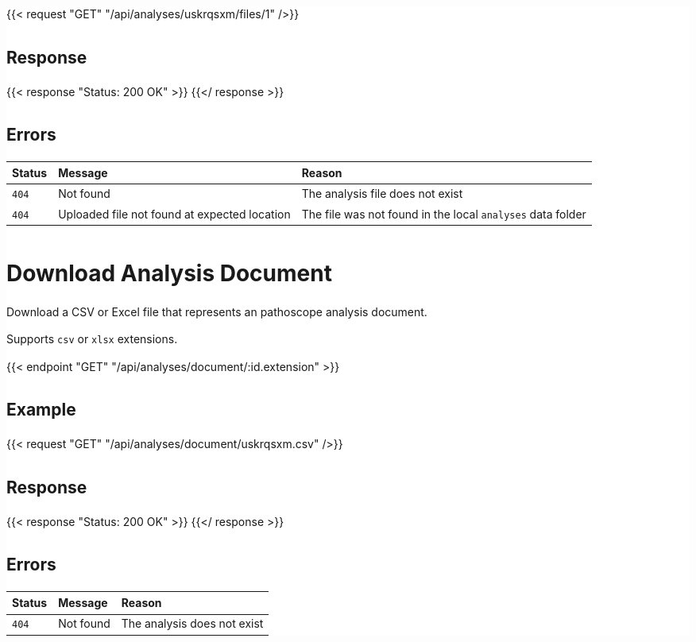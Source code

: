 {{< request "GET" "/api/analyses/uskrqsxm/files/1" />}}

## Response

{{< response "Status: 200 OK" >}}
{{</ response >}}

## Errors

| Status | Message                                      | Reason                                                     |
| :----- | :------------------------------------------- | :--------------------------------------------------------- |
| `404`  | Not found                                    | The analysis file does not exist                           |
| `404`  | Uploaded file not found at expected location | The file was not found in the local `analyses` data folder |


# Download Analysis Document

Download a CSV or Excel file that represents an pathoscope analysis document.

Supports `csv` or `xlsx` extensions.

{{< endpoint "GET" "/api/analyses/document/:id.extension" >}}

## Example

{{< request "GET" "/api/analyses/document/uskrqsxm.csv" />}}

## Response

{{< response "Status: 200 OK" >}}
{{</ response >}}

## Errors

| Status | Message                                      | Reason                      |
| :----- | :------------------------------------------- | :---------------------------|
| `404`  | Not found                                    | The analysis does not exist |